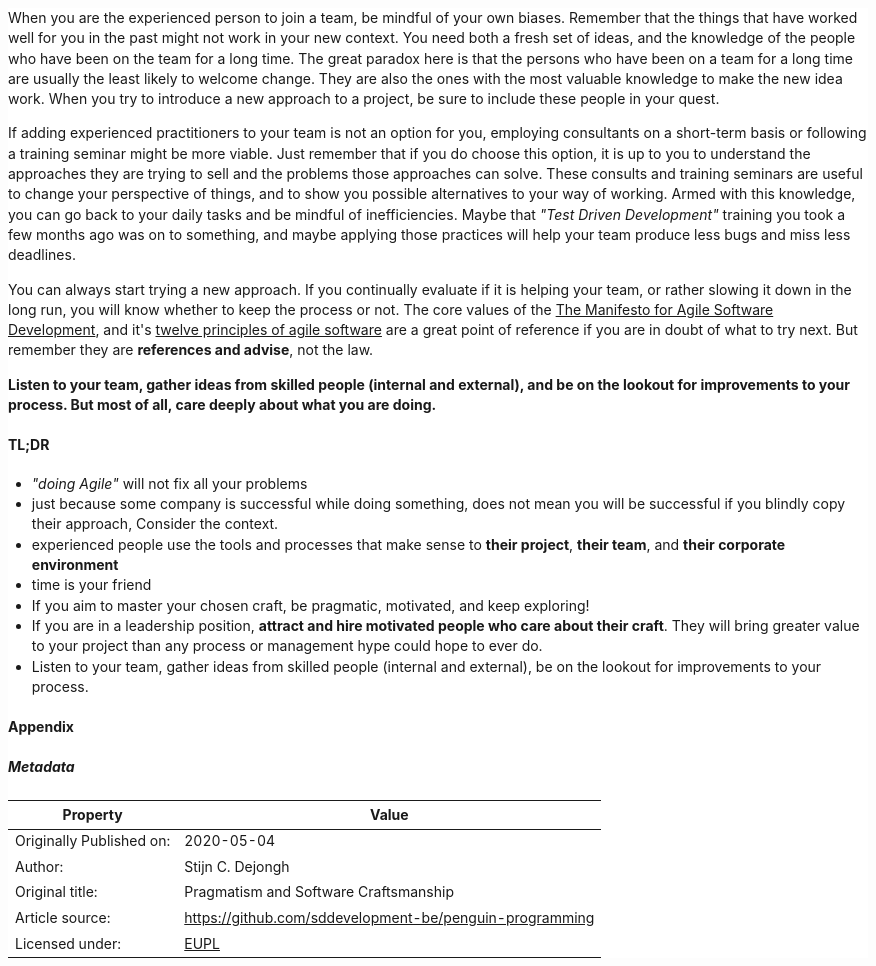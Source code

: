 When you are the experienced person to join a team, be mindful of your own biases. Remember that the things that have worked well for you in the past might not work in your new context.
You need both a fresh set of ideas, and the knowledge of the people who have been on the team for a long time.
The great paradox here is that the persons who have been on a team for a long time are usually the least likely to welcome change. 
They are also the ones with the most valuable knowledge to make the new idea work. When you try to introduce a new approach to a project, be sure to include these people in your quest.
 
If adding experienced practitioners to your team is not an option for you, employing consultants on a short-term basis or following a training seminar might be more viable.
Just remember that if you do choose this option, it is up to you to understand the approaches they are trying to sell and the problems those approaches can solve.
These consults and training seminars are useful to change your perspective of things, and to show you possible alternatives to your way of working.
Armed with this knowledge, you can go back to your daily tasks and be mindful of inefficiencies. 
Maybe that _"Test Driven Development"_ training you took a few months ago was on to something, and maybe applying those practices will help your team produce less bugs and miss less deadlines.

You can always start trying a new approach. If you continually evaluate if it is helping your team, or rather slowing it down in the long run, you will know whether to keep the process or not.
The core values of the [The Manifesto for Agile Software Development](https://agilemanifesto.org/), and it's [twelve principles of agile software](https://agilemanifesto.org/principles.html) are a great point of reference if you are in doubt of what to try next.
But remember they are **references and advise**, not the law. 

**Listen to your team, gather ideas from skilled people (internal and external), and be on the lookout for improvements to your process.
But most of all, care deeply about what you are doing.**

#### TL;DR

* _"doing Agile"_ will not fix all your problems
* just because some company is successful while doing something, does not mean you will be successful if you blindly copy their approach, Consider the context.
* experienced people use the tools and processes that make sense to **their project**, **their team**, and **their corporate environment**
* time is your friend
* If you aim to master your chosen craft, be pragmatic, motivated, and keep exploring!
* If you are in a leadership position, **attract and hire motivated people who care about their craft**. They will bring greater value to your project than any process or management hype could hope to ever do.
* Listen to your team, gather ideas from skilled people (internal and external), be on the lookout for improvements to your process.


#### Appendix
##### Metadata

| Property | Value |
|---|---|
| Originally Published on: | 2020-05-04 |
| Author: | Stijn C. Dejongh |
| Original title: | Pragmatism and Software Craftsmanship |
| Article source: | https://github.com/sddevelopment-be/penguin-programming |
| Licensed under: | [EUPL](https://github.com/sddevelopment-be/penguin-programming/blob/main/LICENSE) |
